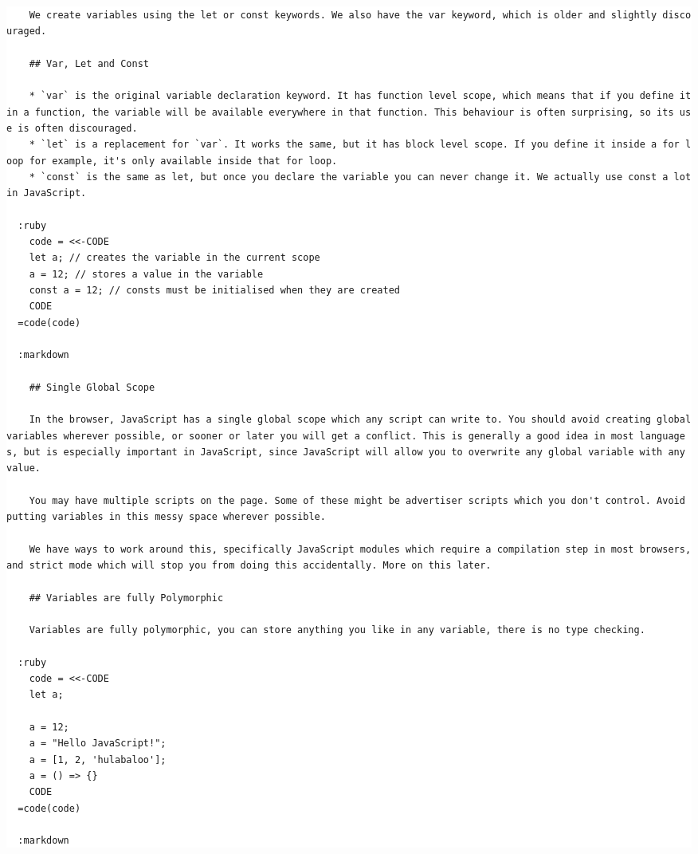         We create variables using the let or const keywords. We also have the var keyword, which is older and slightly discouraged.
  
        ## Var, Let and Const 
  
        * `var` is the original variable declaration keyword. It has function level scope, which means that if you define it in a function, the variable will be available everywhere in that function. This behaviour is often surprising, so its use is often discouraged.
        * `let` is a replacement for `var`. It works the same, but it has block level scope. If you define it inside a for loop for example, it's only available inside that for loop.
        * `const` is the same as let, but once you declare the variable you can never change it. We actually use const a lot in JavaScript.
   
      :ruby
        code = <<-CODE
        let a; // creates the variable in the current scope
        a = 12; // stores a value in the variable
        const a = 12; // consts must be initialised when they are created
        CODE
      =code(code)
  
      :markdown
  
        ## Single Global Scope
  
        In the browser, JavaScript has a single global scope which any script can write to. You should avoid creating global variables wherever possible, or sooner or later you will get a conflict. This is generally a good idea in most languages, but is especially important in JavaScript, since JavaScript will allow you to overwrite any global variable with any value.
  
        You may have multiple scripts on the page. Some of these might be advertiser scripts which you don't control. Avoid putting variables in this messy space wherever possible.
  
        We have ways to work around this, specifically JavaScript modules which require a compilation step in most browsers, and strict mode which will stop you from doing this accidentally. More on this later.
  
        ## Variables are fully Polymorphic
  
        Variables are fully polymorphic, you can store anything you like in any variable, there is no type checking.
  
      :ruby
        code = <<-CODE
        let a;
  
        a = 12;
        a = "Hello JavaScript!";
        a = [1, 2, 'hulabaloo'];
        a = () => {}
        CODE
      =code(code)
  
      :markdown
  